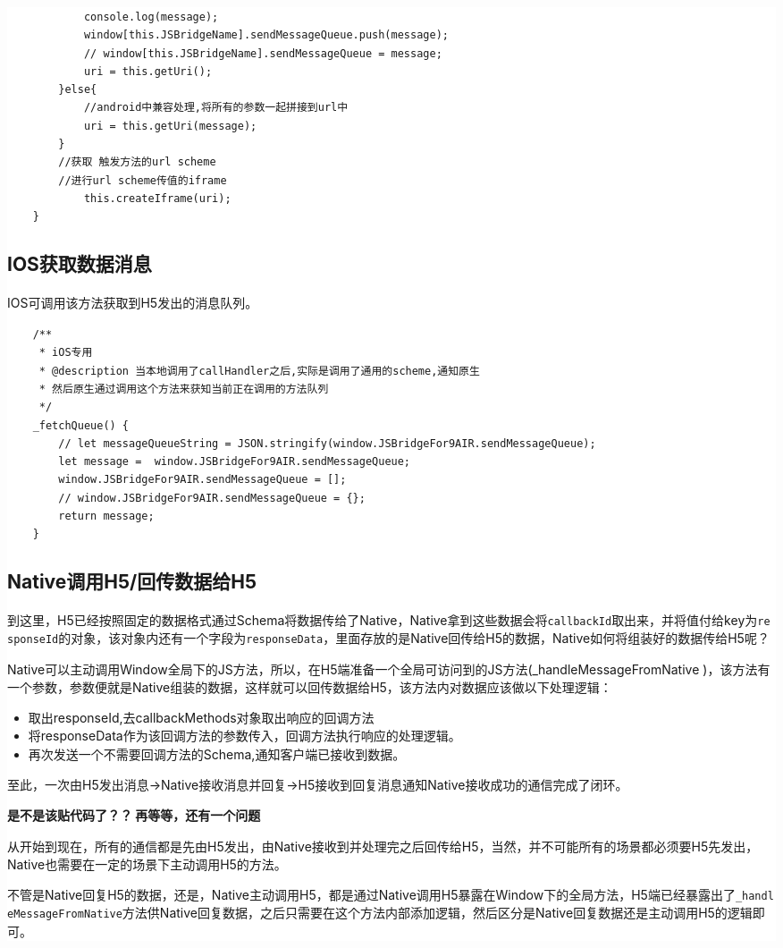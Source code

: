 ```
            console.log(message);
            window[this.JSBridgeName].sendMessageQueue.push(message);
            // window[this.JSBridgeName].sendMessageQueue = message;
            uri = this.getUri();
        }else{
            //android中兼容处理,将所有的参数一起拼接到url中
            uri = this.getUri(message);
        }
        //获取 触发方法的url scheme
        //进行url scheme传值的iframe
			this.createIframe(uri);
    }

```

## IOS获取数据消息
IOS可调用该方法获取到H5发出的消息队列。
```
    /**
     * iOS专用
     * @description 当本地调用了callHandler之后,实际是调用了通用的scheme,通知原生
     * 然后原生通过调用这个方法来获知当前正在调用的方法队列
     */
    _fetchQueue() {
        // let messageQueueString = JSON.stringify(window.JSBridgeFor9AIR.sendMessageQueue);
        let message =  window.JSBridgeFor9AIR.sendMessageQueue;
        window.JSBridgeFor9AIR.sendMessageQueue = [];
        // window.JSBridgeFor9AIR.sendMessageQueue = {};        
        return message;
    }

```

## Native调用H5/回传数据给H5
到这里，H5已经按照固定的数据格式通过Schema将数据传给了Native，Native拿到这些数据会将`callbackId`取出来，并将值付给key为`responseId`的对象，该对象内还有一个字段为`responseData`，里面存放的是Native回传给H5的数据，Native如何将组装好的数据传给H5呢？

Native可以主动调用Window全局下的JS方法，所以，在H5端准备一个全局可访问到的JS方法(_handleMessageFromNative
)，该方法有一个参数，参数便就是Native组装的数据，这样就可以回传数据给H5，该方法内对数据应该做以下处理逻辑：

- 取出responseId,去callbackMethods对象取出响应的回调方法
- 将responseData作为该回调方法的参数传入，回调方法执行响应的处理逻辑。
- 再次发送一个不需要回调方法的Schema,通知客户端已接收到数据。

至此，一次由H5发出消息->Native接收消息并回复->H5接收到回复消息通知Native接收成功的通信完成了闭环。

**是不是该贴代码了？？ 再等等，还有一个问题**

从开始到现在，所有的通信都是先由H5发出，由Native接收到并处理完之后回传给H5，当然，并不可能所有的场景都必须要H5先发出，Native也需要在一定的场景下主动调用H5的方法。

不管是Native回复H5的数据，还是，Native主动调用H5，都是通过Native调用H5暴露在Window下的全局方法，H5端已经暴露出了`_handleMessageFromNative`方法供Native回复数据，之后只需要在这个方法内部添加逻辑，然后区分是Native回复数据还是主动调用H5的逻辑即可。
